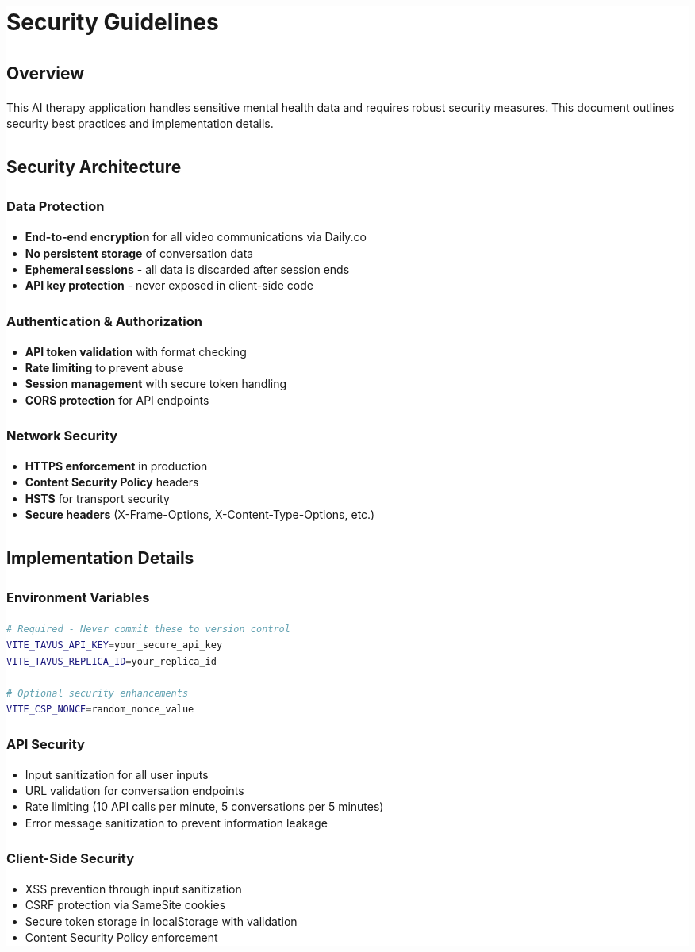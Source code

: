 # Security Guidelines

## Overview

This AI therapy application handles sensitive mental health data and requires robust security measures. This document outlines security best practices and implementation details.

## Security Architecture

### Data Protection
- **End-to-end encryption** for all video communications via Daily.co
- **No persistent storage** of conversation data
- **Ephemeral sessions** - all data is discarded after session ends
- **API key protection** - never exposed in client-side code

### Authentication & Authorization
- **API token validation** with format checking
- **Rate limiting** to prevent abuse
- **Session management** with secure token handling
- **CORS protection** for API endpoints

### Network Security
- **HTTPS enforcement** in production
- **Content Security Policy** headers
- **HSTS** for transport security
- **Secure headers** (X-Frame-Options, X-Content-Type-Options, etc.)

## Implementation Details

### Environment Variables
```bash
# Required - Never commit these to version control
VITE_TAVUS_API_KEY=your_secure_api_key
VITE_TAVUS_REPLICA_ID=your_replica_id

# Optional security enhancements
VITE_CSP_NONCE=random_nonce_value
```

### API Security
- Input sanitization for all user inputs
- URL validation for conversation endpoints
- Rate limiting (10 API calls per minute, 5 conversations per 5 minutes)
- Error message sanitization to prevent information leakage

### Client-Side Security
- XSS prevention through input sanitization
- CSRF protection via SameSite cookies
- Secure token storage in localStorage with validation
- Content Security Policy enforcement
